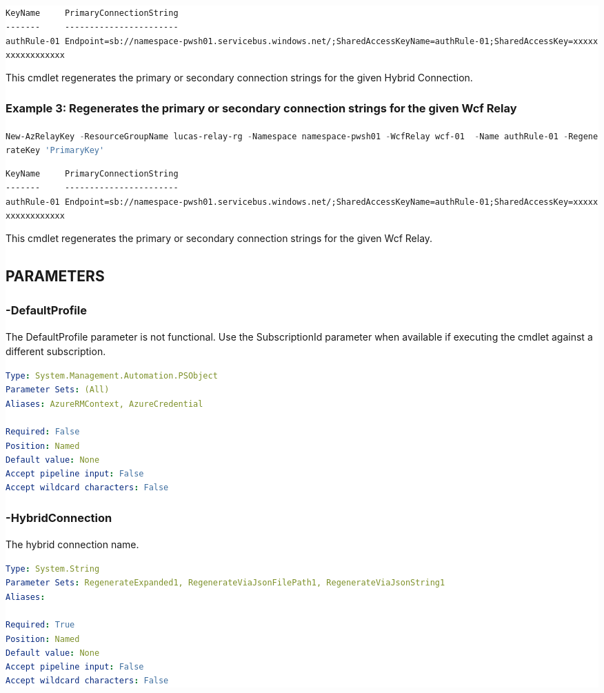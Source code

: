 ```output
KeyName     PrimaryConnectionString
-------     -----------------------                                                                                                                          
authRule-01 Endpoint=sb://namespace-pwsh01.servicebus.windows.net/;SharedAccessKeyName=authRule-01;SharedAccessKey=xxxxxxxxxxxxxxxxx
```

This cmdlet regenerates the primary or secondary connection strings for the given Hybrid Connection.

### Example 3: Regenerates the primary or secondary connection strings for the given Wcf Relay
```powershell
New-AzRelayKey -ResourceGroupName lucas-relay-rg -Namespace namespace-pwsh01 -WcfRelay wcf-01  -Name authRule-01 -RegenerateKey 'PrimaryKey'
```

```output
KeyName     PrimaryConnectionString
-------     -----------------------                                                                                                                          
authRule-01 Endpoint=sb://namespace-pwsh01.servicebus.windows.net/;SharedAccessKeyName=authRule-01;SharedAccessKey=xxxxxxxxxxxxxxxxx
```

This cmdlet regenerates the primary or secondary connection strings for the given Wcf Relay.

## PARAMETERS

### -DefaultProfile
The DefaultProfile parameter is not functional.
Use the SubscriptionId parameter when available if executing the cmdlet against a different subscription.

```yaml
Type: System.Management.Automation.PSObject
Parameter Sets: (All)
Aliases: AzureRMContext, AzureCredential

Required: False
Position: Named
Default value: None
Accept pipeline input: False
Accept wildcard characters: False
```

### -HybridConnection
The hybrid connection name.

```yaml
Type: System.String
Parameter Sets: RegenerateExpanded1, RegenerateViaJsonFilePath1, RegenerateViaJsonString1
Aliases:

Required: True
Position: Named
Default value: None
Accept pipeline input: False
Accept wildcard characters: False
```

